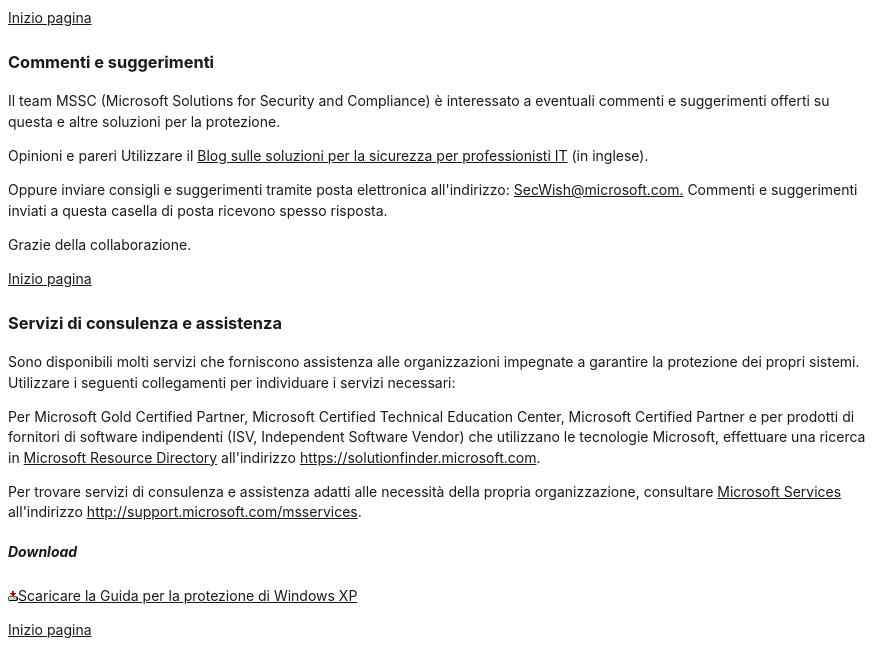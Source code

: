 [](#mainsection)[Inizio pagina](#mainsection)

### Commenti e suggerimenti

Il team MSSC (Microsoft Solutions for Security and Compliance) è interessato a eventuali commenti e suggerimenti offerti su questa e altre soluzioni per la protezione.

Opinioni e pareri Utilizzare il [Blog sulle soluzioni per la sicurezza per professionisti IT](http://blogs.technet.com/secguide) (in inglese).

Oppure inviare consigli e suggerimenti tramite posta elettronica all'indirizzo: [SecWish@microsoft.com.](mailto:secwish@microsoft.com?subject=windows%20xp%20security%20guide) Commenti e suggerimenti inviati a questa casella di posta ricevono spesso risposta.

Grazie della collaborazione.

[](#mainsection)[Inizio pagina](#mainsection)

### Servizi di consulenza e assistenza

Sono disponibili molti servizi che forniscono assistenza alle organizzazioni impegnate a garantire la protezione dei propri sistemi. Utilizzare i seguenti collegamenti per individuare i servizi necessari:

Per Microsoft Gold Certified Partner, Microsoft Certified Technical Education Center, Microsoft Certified Partner e per prodotti di fornitori di software indipendenti (ISV, Independent Software Vendor) che utilizzano le tecnologie Microsoft, effettuare una ricerca in [Microsoft Resource Directory](https://solutionfinder.microsoft.com) all'indirizzo https://solutionfinder.microsoft.com.

Per trovare servizi di consulenza e assistenza adatti alle necessità della propria organizzazione, consultare [Microsoft Services](http://www.microsoft.com/services/microsoftservices/default.mspx) all'indirizzo http://support.microsoft.com/msservices.

##### Download

[![](/security-updates/images/Cc163061.icon_exe(it-it,TechNet.10).gif)Scaricare la Guida per la protezione di Windows XP](http://www.microsoft.com/downloads/details.aspx?familyid=2d3e25bc-f434-4cc6-a5a7-09a8a229f118&displaylang=en)

[](#mainsection)[Inizio pagina](#mainsection)
